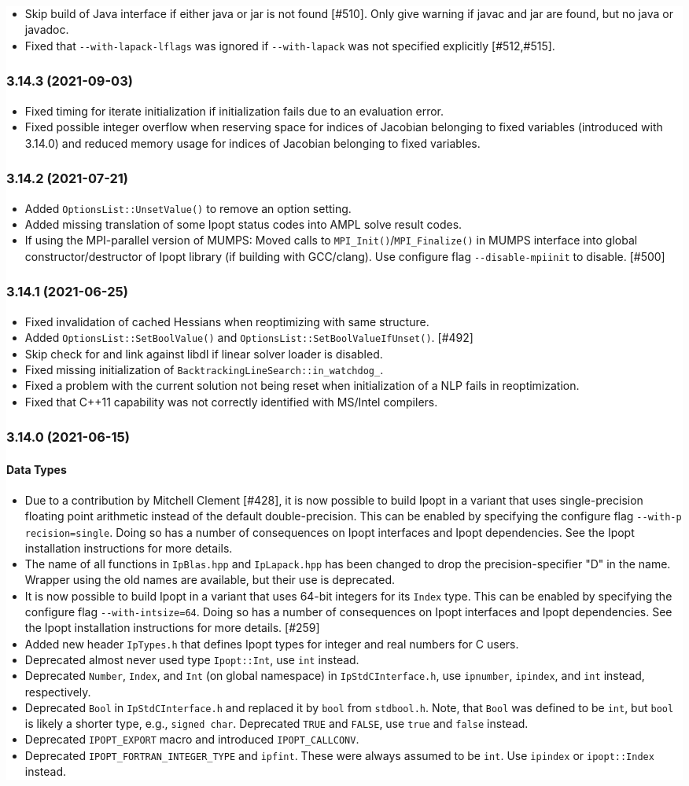 - Skip build of Java interface if either java or jar is not found [#510].
  Only give warning if javac and jar are found, but no java or javadoc.
- Fixed that `--with-lapack-lflags` was ignored if `--with-lapack` was not
  specified explicitly [#512,#515].

### 3.14.3 (2021-09-03)

- Fixed timing for iterate initialization if initialization fails due to
  an evaluation error.
- Fixed possible integer overflow when reserving space for indices of Jacobian
  belonging to fixed variables (introduced with 3.14.0) and reduced memory
  usage for indices of Jacobian belonging to fixed variables.

### 3.14.2 (2021-07-21)

- Added `OptionsList::UnsetValue()` to remove an option setting.
- Added missing translation of some Ipopt status codes into AMPL solve result codes.
- If using the MPI-parallel version of MUMPS: Moved calls to
  `MPI_Init()`/`MPI_Finalize()` in MUMPS interface into global constructor/destructor
  of Ipopt library (if building with GCC/clang). Use configure flag
  `--disable-mpiinit` to disable. [#500]

### 3.14.1 (2021-06-25)

- Fixed invalidation of cached Hessians when reoptimizing with same structure.
- Added `OptionsList::SetBoolValue()` and `OptionsList::SetBoolValueIfUnset()`. [#492]
- Skip check for and link against libdl if linear solver loader is disabled.
- Fixed missing initialization of `BacktrackingLineSearch::in_watchdog_`.
- Fixed a problem with the current solution not being reset when
  initialization of a NLP fails in reoptimization.
- Fixed that C++11 capability was not correctly identified with MS/Intel compilers.

### 3.14.0 (2021-06-15)

#### Data Types

- Due to a contribution by Mitchell Clement [#428], it is now possible
  to build Ipopt in a variant that uses single-precision floating
  point arithmetic instead of the default double-precision.
  This can be enabled by specifying the configure flag `--with-precision=single`.
  Doing so has a number of consequences on Ipopt interfaces and Ipopt dependencies.
  See the Ipopt installation instructions for more details.
- The name of all functions in `IpBlas.hpp` and `IpLapack.hpp` has been
  changed to drop the precision-specifier "D" in the name.
  Wrapper using the old names are available, but their use is deprecated.
- It is now possible to build Ipopt in a variant that uses 64-bit
  integers for its `Index` type. This can be enabled by specifying
  the configure flag `--with-intsize=64`. Doing so has a number of
  consequences on Ipopt interfaces and Ipopt dependencies. See
  the Ipopt installation instructions for more details. [#259]
- Added new header `IpTypes.h` that defines Ipopt types for integer
  and real numbers for C users.
- Deprecated almost never used type `Ipopt::Int`, use `int` instead.
- Deprecated `Number`, `Index`, and `Int` (on global namespace) in
  `IpStdCInterface.h`, use `ipnumber`, `ipindex`, and `int` instead, respectively.
- Deprecated `Bool` in `IpStdCInterface.h` and replaced it by `bool`
  from `stdbool.h`. Note, that `Bool` was defined to be `int`, but `bool`
  is likely a shorter type, e.g., `signed char`. Deprecated `TRUE` and
  `FALSE`, use `true` and `false` instead.
- Deprecated `IPOPT_EXPORT` macro and introduced `IPOPT_CALLCONV`.
- Deprecated `IPOPT_FORTRAN_INTEGER_TYPE` and `ipfint`. These were
  always assumed to be `int`. Use `ipindex` or `ipopt::Index` instead.
